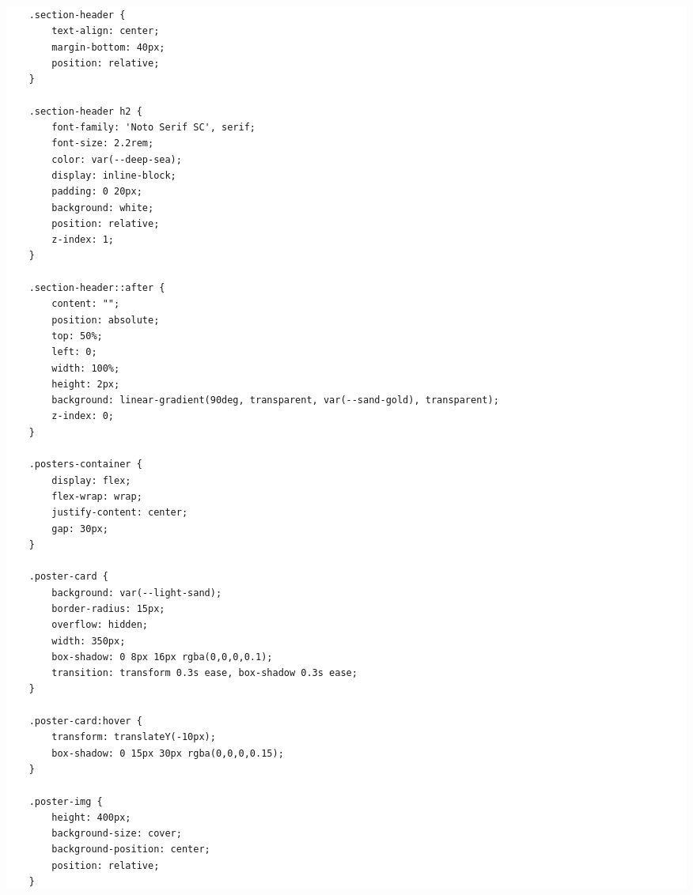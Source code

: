         .section-header {
            text-align: center;
            margin-bottom: 40px;
            position: relative;
        }
        
        .section-header h2 {
            font-family: 'Noto Serif SC', serif;
            font-size: 2.2rem;
            color: var(--deep-sea);
            display: inline-block;
            padding: 0 20px;
            background: white;
            position: relative;
            z-index: 1;
        }
        
        .section-header::after {
            content: "";
            position: absolute;
            top: 50%;
            left: 0;
            width: 100%;
            height: 2px;
            background: linear-gradient(90deg, transparent, var(--sand-gold), transparent);
            z-index: 0;
        }
        
        .posters-container {
            display: flex;
            flex-wrap: wrap;
            justify-content: center;
            gap: 30px;
        }
        
        .poster-card {
            background: var(--light-sand);
            border-radius: 15px;
            overflow: hidden;
            width: 350px;
            box-shadow: 0 8px 16px rgba(0,0,0,0.1);
            transition: transform 0.3s ease, box-shadow 0.3s ease;
        }
        
        .poster-card:hover {
            transform: translateY(-10px);
            box-shadow: 0 15px 30px rgba(0,0,0,0.15);
        }
        
        .poster-img {
            height: 400px;
            background-size: cover;
            background-position: center;
            position: relative;
        }
        